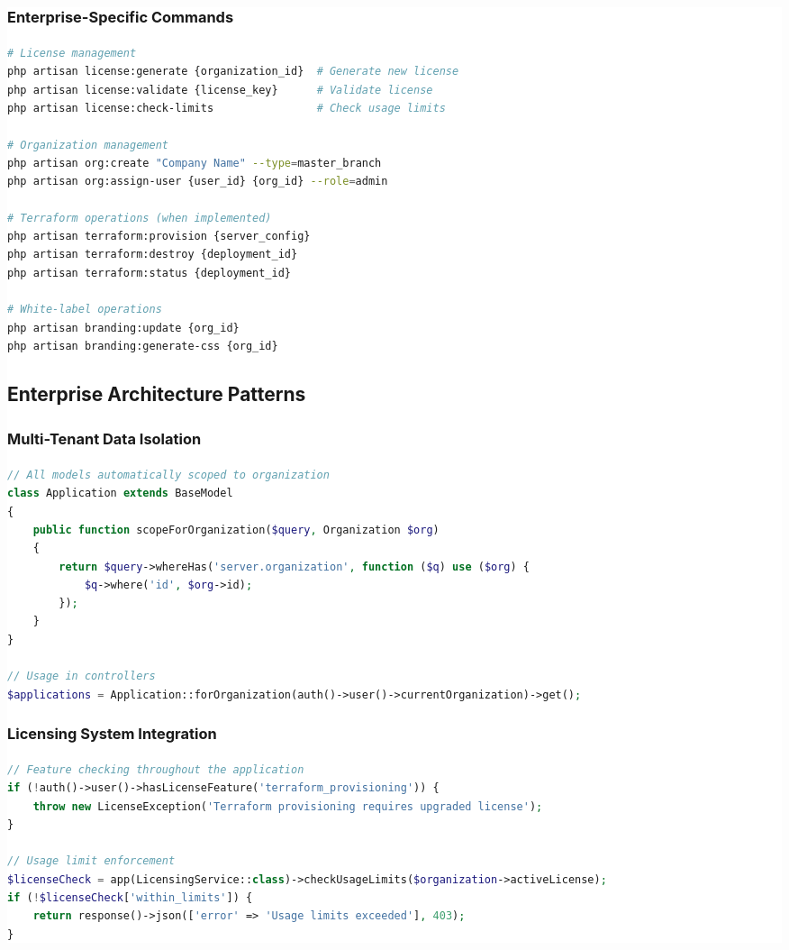 ### Enterprise-Specific Commands
```bash
# License management
php artisan license:generate {organization_id}  # Generate new license
php artisan license:validate {license_key}      # Validate license
php artisan license:check-limits                # Check usage limits

# Organization management  
php artisan org:create "Company Name" --type=master_branch
php artisan org:assign-user {user_id} {org_id} --role=admin

# Terraform operations (when implemented)
php artisan terraform:provision {server_config}
php artisan terraform:destroy {deployment_id}
php artisan terraform:status {deployment_id}

# White-label operations
php artisan branding:update {org_id}
php artisan branding:generate-css {org_id}
```

## Enterprise Architecture Patterns

### Multi-Tenant Data Isolation
```php
// All models automatically scoped to organization
class Application extends BaseModel 
{
    public function scopeForOrganization($query, Organization $org) 
    {
        return $query->whereHas('server.organization', function ($q) use ($org) {
            $q->where('id', $org->id);
        });
    }
}

// Usage in controllers
$applications = Application::forOrganization(auth()->user()->currentOrganization)->get();
```

### Licensing System Integration
```php
// Feature checking throughout the application
if (!auth()->user()->hasLicenseFeature('terraform_provisioning')) {
    throw new LicenseException('Terraform provisioning requires upgraded license');
}

// Usage limit enforcement
$licenseCheck = app(LicensingService::class)->checkUsageLimits($organization->activeLicense);
if (!$licenseCheck['within_limits']) {
    return response()->json(['error' => 'Usage limits exceeded'], 403);
}
```
